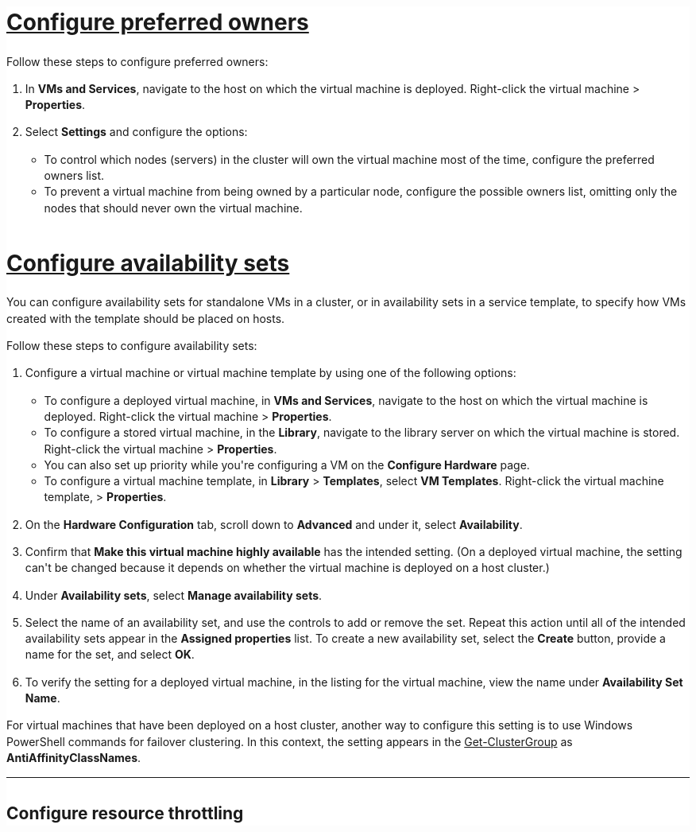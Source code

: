 # [Configure preferred owners](#tab/ConfigureOwners)

Follow these steps to configure preferred owners:

1. In **VMs and Services**, navigate to the host on which the virtual machine is deployed. Right-click the virtual machine > **Properties**.
2. Select **Settings** and configure the options:

    - To control which nodes (servers) in the cluster will own the virtual machine most of the time, configure the preferred owners list.
    - To prevent a virtual machine from being owned by a particular node, configure the possible owners list, omitting only the nodes that should never own the virtual machine.

# [Configure availability sets](#tab/ConfigureAvailabilitySets)

You can configure availability sets for standalone VMs in a cluster, or in availability sets in a service template, to specify how VMs created with the template should be placed on hosts.

Follow these steps to configure availability sets:

1. Configure a virtual machine or virtual machine template by using one of the following options:

    - To configure a deployed virtual machine, in **VMs and Services**, navigate to the host on which the virtual machine is deployed. Right-click the virtual machine > **Properties**.
    - To configure a stored virtual machine, in the **Library**, navigate to the library server on which the virtual machine is stored. Right-click the virtual machine > **Properties**.
    - You can also set up priority while you're configuring a VM on the **Configure Hardware** page.
    - To configure a virtual machine template, in **Library** > **Templates**, select **VM Templates**. Right-click the virtual machine template, > **Properties**.

2.  On the **Hardware Configuration** tab, scroll down to **Advanced** and under it, select **Availability**.
3.  Confirm that **Make this virtual machine highly available** has the intended setting. (On a deployed virtual machine, the setting can't be changed because it depends on whether the virtual machine is deployed on a host cluster.)
4.  Under **Availability sets**, select **Manage availability sets**.
5.  Select the name of an availability set, and use the controls to add or remove the set. Repeat this action until all of the intended availability sets appear in the **Assigned properties** list. To create a new availability set, select the **Create** button, provide a name for the set, and select **OK**.
6.  To verify the setting for a deployed virtual machine, in the listing for the virtual machine, view the name under **Availability Set Name**.

For virtual machines that have been deployed on a host cluster, another way to configure this setting is to use Windows PowerShell commands for failover clustering. In this context, the setting appears in the [Get-ClusterGroup](/powershell/module/failoverclusters/get-clustergroup) as **AntiAffinityClassNames**.

---

## Configure resource throttling
